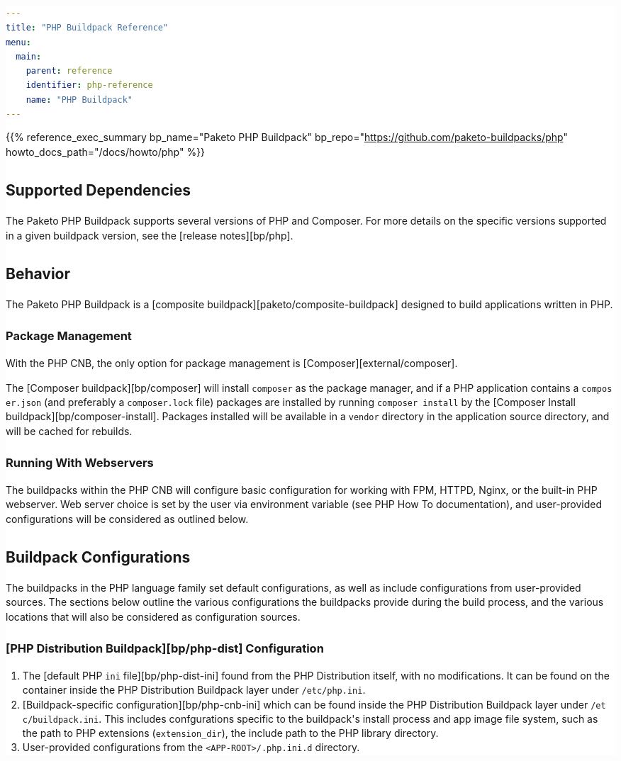 ```yaml
---
title: "PHP Buildpack Reference"
menu:
  main:
    parent: reference
    identifier: php-reference
    name: "PHP Buildpack"
---
```


{{% reference_exec_summary bp_name="Paketo PHP Buildpack" bp_repo="https://github.com/paketo-buildpacks/php" howto_docs_path="/docs/howto/php" %}}

## Supported Dependencies

The Paketo PHP Buildpack supports several versions of PHP and Composer.
For more details on the specific versions supported in a given buildpack
version, see the [release notes][bp/php].

## Behavior
The Paketo PHP Buildpack is a [composite buildpack][paketo/composite-buildpack]
designed to build applications written in PHP.

### Package Management

With the PHP CNB, the only option for package management is
[Composer][external/composer].

The [Composer buildpack][bp/composer] will install `composer` as the package manager, and if a PHP
application contains a `composer.json` (and preferably a `composer.lock` file) packages
are installed by running `composer install` by the [Composer Install
buildpack][bp/composer-install]. Packages installed will be available in a
`vendor` directory in the application source directory, and will be cached for
rebuilds.

### Running With Webservers
The buildpacks within the PHP CNB will configure basic configuration for
working with FPM, HTTPD, Nginx, or the built-in PHP webserver. Web server
choice is set by the user via environment variable (see PHP How To
documentation), and user-provided configurations will be considered as outlined
below.

## Buildpack Configurations

The buildpacks in the PHP language family set default configurations, as well
as include configurations from user-provided sources. The sections below
outline the various configurations the buildpacks provide during the build process, and
the various locations that will also be considered as configuration sources.

### [PHP Distribution Buildpack][bp/php-dist] Configuration
1. The [default PHP `ini` file][bp/php-dist-ini] found from the PHP
   Distribution itself, with no modifications. It can be found on the container
   inside the PHP Distribution Buildpack layer under `/etc/php.ini`.
2. [Buildpack-specific configuration][bp/php-cnb-ini] which can be found inside the PHP
   Distribution Buildpack layer under `/etc/buildpack.ini`. This includes
   confgurations specific to the buildpack's install process and app image file
   system, such as the path to PHP extensions (`extension_dir`), the include
   path to the PHP library directory.
3. User-provided configurations from the `<APP-ROOT>/.php.ini.d` directory.
